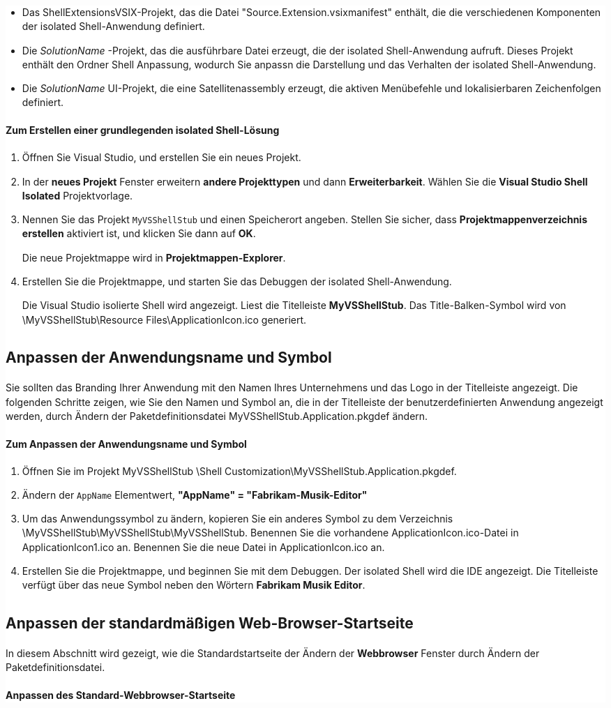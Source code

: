 -   Das ShellExtensionsVSIX-Projekt, das die Datei "Source.Extension.vsixmanifest" enthält, die die verschiedenen Komponenten der isolated Shell-Anwendung definiert.  
  
-   Die *SolutionName* -Projekt, das die ausführbare Datei erzeugt, die der isolated Shell-Anwendung aufruft. Dieses Projekt enthält den Ordner Shell Anpassung, wodurch Sie anpassn die Darstellung und das Verhalten der isolated Shell-Anwendung.  
  
-   Die *SolutionName* UI-Projekt, die eine Satellitenassembly erzeugt, die aktiven Menübefehle und lokalisierbaren Zeichenfolgen definiert.  
  
#### <a name="to-create-a-basic-isolated-shell-solution"></a>Zum Erstellen einer grundlegenden isolated Shell-Lösung  
  
1.  Öffnen Sie Visual Studio, und erstellen Sie ein neues Projekt.  
  
2.  In der **neues Projekt** Fenster erweitern **andere Projekttypen** und dann **Erweiterbarkeit**. Wählen Sie die **Visual Studio Shell Isolated** Projektvorlage.  
  
3.  Nennen Sie das Projekt `MyVSShellStub` und einen Speicherort angeben. Stellen Sie sicher, dass **Projektmappenverzeichnis erstellen** aktiviert ist, und klicken Sie dann auf **OK**.  
  
     Die neue Projektmappe wird in **Projektmappen-Explorer**.  
  
4.  Erstellen Sie die Projektmappe, und starten Sie das Debuggen der isolated Shell-Anwendung.  
  
     Die Visual Studio isolierte Shell wird angezeigt. Liest die Titelleiste **MyVSShellStub**. Das Title-Balken-Symbol wird von \MyVSShellStub\Resource Files\ApplicationIcon.ico generiert.  
  
## <a name="customizing-the-application-name-and-icon"></a>Anpassen der Anwendungsname und Symbol  
 Sie sollten das Branding Ihrer Anwendung mit den Namen Ihres Unternehmens und das Logo in der Titelleiste angezeigt. Die folgenden Schritte zeigen, wie Sie den Namen und Symbol an, die in der Titelleiste der benutzerdefinierten Anwendung angezeigt werden, durch Ändern der Paketdefinitionsdatei MyVSShellStub.Application.pkgdef ändern.  
  
#### <a name="to-customize-the-application-name-and-icon"></a>Zum Anpassen der Anwendungsname und Symbol  
  
1.  Öffnen Sie im Projekt MyVSShellStub \Shell Customization\MyVSShellStub.Application.pkgdef.  
  
2.  Ändern der `AppName` Elementwert, **"AppName" = "Fabrikam-Musik-Editor"**  
  
3.  Um das Anwendungssymbol zu ändern, kopieren Sie ein anderes Symbol zu dem Verzeichnis \MyVSShellStub\MyVSShellStub\MyVSShellStub\. Benennen Sie die vorhandene ApplicationIcon.ico-Datei in ApplicationIcon1.ico an. Benennen Sie die neue Datei in ApplicationIcon.ico an.  
  
4.  Erstellen Sie die Projektmappe, und beginnen Sie mit dem Debuggen. Der isolated Shell wird die IDE angezeigt. Die Titelleiste verfügt über das neue Symbol neben den Wörtern **Fabrikam Musik Editor**.  
  
## <a name="customizing-the-default-web-browser-home-page"></a>Anpassen der standardmäßigen Web-Browser-Startseite  
 In diesem Abschnitt wird gezeigt, wie die Standardstartseite der Ändern der **Webbrowser** Fenster durch Ändern der Paketdefinitionsdatei.  
  
#### <a name="to-customize-the-default-web-browser-home-page"></a>Anpassen des Standard-Webbrowser-Startseite  
  
